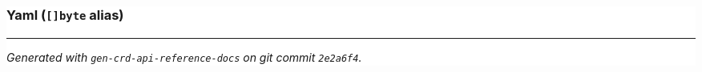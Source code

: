 <h3 id="onecloud.yunion.io/v1.Yaml">Yaml
(<code>[]byte</code> alias)</p></h3>
<p>
</p>
<hr/>
<p><em>
Generated with <code>gen-crd-api-reference-docs</code>
on git commit <code>2e2a6f4</code>.
</em></p>
